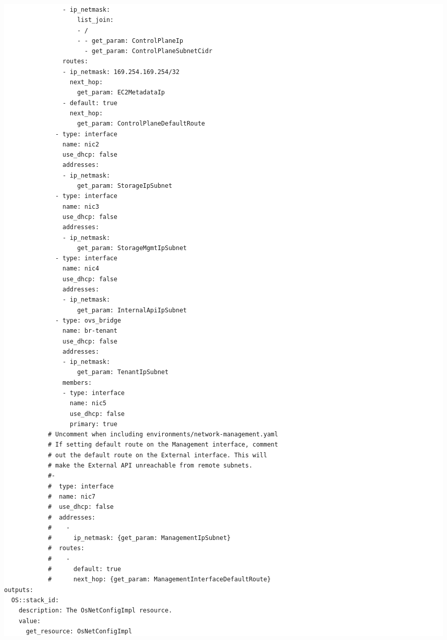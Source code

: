 ```
                - ip_netmask:
                    list_join:
                    - /
                    - - get_param: ControlPlaneIp
                      - get_param: ControlPlaneSubnetCidr
                routes:
                - ip_netmask: 169.254.169.254/32
                  next_hop:
                    get_param: EC2MetadataIp
                - default: true
                  next_hop:
                    get_param: ControlPlaneDefaultRoute
              - type: interface
                name: nic2
                use_dhcp: false
                addresses:
                - ip_netmask:
                    get_param: StorageIpSubnet
              - type: interface
                name: nic3
                use_dhcp: false
                addresses:
                - ip_netmask:
                    get_param: StorageMgmtIpSubnet
              - type: interface
                name: nic4
                use_dhcp: false
                addresses:
                - ip_netmask:
                    get_param: InternalApiIpSubnet
              - type: ovs_bridge
                name: br-tenant
                use_dhcp: false
                addresses:
                - ip_netmask:
                    get_param: TenantIpSubnet
                members:
                - type: interface
                  name: nic5
                  use_dhcp: false
                  primary: true
            # Uncomment when including environments/network-management.yaml
            # If setting default route on the Management interface, comment
            # out the default route on the External interface. This will
            # make the External API unreachable from remote subnets.
            #-
            #  type: interface
            #  name: nic7
            #  use_dhcp: false
            #  addresses:
            #    -
            #      ip_netmask: {get_param: ManagementIpSubnet}
            #  routes:
            #    -
            #      default: true
            #      next_hop: {get_param: ManagementInterfaceDefaultRoute}
outputs:
  OS::stack_id:
    description: The OsNetConfigImpl resource.
    value:
      get_resource: OsNetConfigImpl
```
